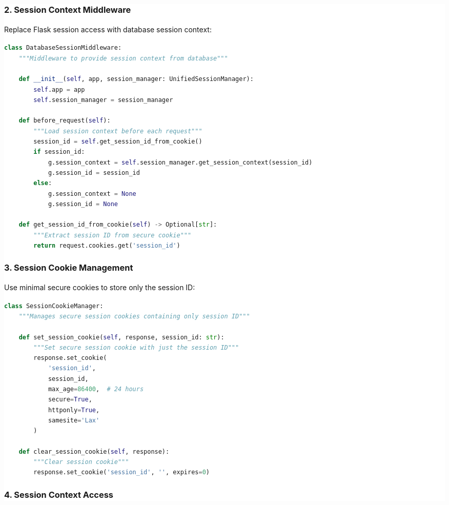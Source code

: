 ### 2. Session Context Middleware

Replace Flask session access with database session context:

```python
class DatabaseSessionMiddleware:
    """Middleware to provide session context from database"""
    
    def __init__(self, app, session_manager: UnifiedSessionManager):
        self.app = app
        self.session_manager = session_manager
    
    def before_request(self):
        """Load session context before each request"""
        session_id = self.get_session_id_from_cookie()
        if session_id:
            g.session_context = self.session_manager.get_session_context(session_id)
            g.session_id = session_id
        else:
            g.session_context = None
            g.session_id = None
    
    def get_session_id_from_cookie(self) -> Optional[str]:
        """Extract session ID from secure cookie"""
        return request.cookies.get('session_id')
```

### 3. Session Cookie Management

Use minimal secure cookies to store only the session ID:

```python
class SessionCookieManager:
    """Manages secure session cookies containing only session ID"""
    
    def set_session_cookie(self, response, session_id: str):
        """Set secure session cookie with just the session ID"""
        response.set_cookie(
            'session_id',
            session_id,
            max_age=86400,  # 24 hours
            secure=True,
            httponly=True,
            samesite='Lax'
        )
    
    def clear_session_cookie(self, response):
        """Clear session cookie"""
        response.set_cookie('session_id', '', expires=0)
```

### 4. Session Context Access
